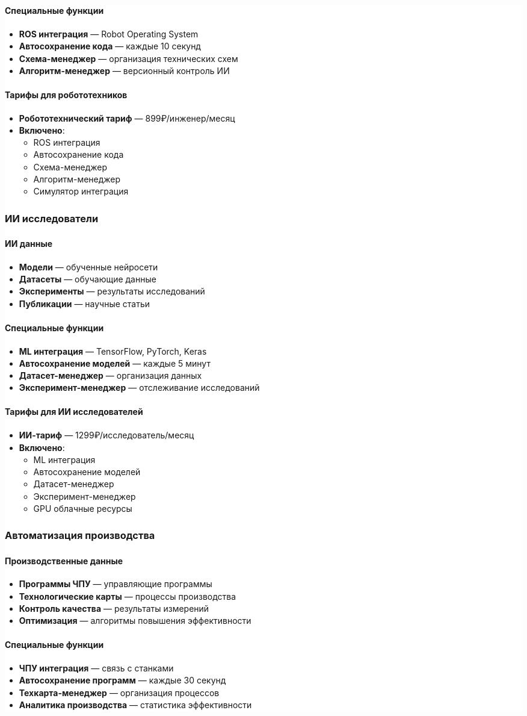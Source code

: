#### Специальные функции
- **ROS интеграция** — Robot Operating System
- **Автосохранение кода** — каждые 10 секунд
- **Схема-менеджер** — организация технических схем
- **Алгоритм-менеджер** — версионный контроль ИИ

#### Тарифы для робототехников
- **Робототехнический тариф** — 899₽/инженер/месяц
- **Включено**:
  - ROS интеграция
  - Автосохранение кода
  - Схема-менеджер
  - Алгоритм-менеджер
  - Симулятор интеграция

### ИИ исследователи
#### ИИ данные
- **Модели** — обученные нейросети
- **Датасеты** — обучающие данные
- **Эксперименты** — результаты исследований
- **Публикации** — научные статьи

#### Специальные функции
- **ML интеграция** — TensorFlow, PyTorch, Keras
- **Автосохранение моделей** — каждые 5 минут
- **Датасет-менеджер** — организация данных
- **Эксперимент-менеджер** — отслеживание исследований

#### Тарифы для ИИ исследователей
- **ИИ-тариф** — 1299₽/исследователь/месяц
- **Включено**:
  - ML интеграция
  - Автосохранение моделей
  - Датасет-менеджер
  - Эксперимент-менеджер
  - GPU облачные ресурсы

### Автоматизация производства
#### Производственные данные
- **Программы ЧПУ** — управляющие программы
- **Технологические карты** — процессы производства
- **Контроль качества** — результаты измерений
- **Оптимизация** — алгоритмы повышения эффективности

#### Специальные функции
- **ЧПУ интеграция** — связь с станками
- **Автосохранение программ** — каждые 30 секунд
- **Техкарта-менеджер** — организация процессов
- **Аналитика производства** — статистика эффективности
